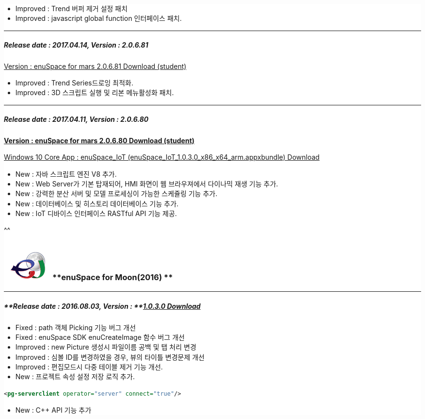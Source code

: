* Improved : Trend 버퍼 제거 설정 패치
* Improved : javascript global function 인터페이스 패치.

---

##### **Release date : 2017.04.14, Version : 2.0.6.81**

[Version : enuSpace for mars 2.0.6.81 Download \(student\)](http://www.enu-tech.co.kr/release/enuspace_setup_2.0.6.81.exe)

* Improved : Trend Series드로잉 최적화.
* Improved : 3D 스크립트 실행 및 리본 메뉴활성화 패치.

---

##### **Release date : 2017.04.11, Version : 2.0.6.80**

[**Version : enuSpace for mars 2.0.6.80 Download \(student\)**](http://www.enu-tech.co.kr/release/enuspace_setup_2.0.6.80.exe)

[Windows 10 Core App : enuSpace\_IoT \(enuSpace\_IoT\_1.0.3.0\_x86\_x64\_arm.appxbundle\) Download](http://www.enu-tech.co.kr/release/enuSpace_IoT_1.0.3.0_x86_x64_arm.appxbundle)

* New : 자바 스크립트 엔진 V8 추가.
* New : Web Server가 기본 탑재되어, HMI 화면이 웹 브라우져에서 다이나믹 재생 기능 추가.
* New : 강력한 분산 서버 및 모델 프로세싱이 가능한 스케쥴링 기능 추가.
* New : 데이터베이스 및 히스토리 데이터베이스 기능 추가.
* New : IoT 디바이스 인터페이스 RASTful API 기능 제공.

^^

### ![](/assets/enuspace_moon.png)**enuSpace for Moon\(2016\) **

---

##### **Release date : 2016.08.03, Version : **[**1.0.3.0 D**](http://www.enu-tech.co.kr/release/enuspace_setup_1.0.3.0.exe)[**ownload**](http://www.enu-tech.co.kr/release/enuspace_setup_1.0.3.0.exe)

* Fixed : path 객체 Picking 기능 버그 개선
* Fixed : enuSpace SDK enuCreateImage 함수 버그 개선
* Improved : new Picture 생성시 파일이름 공백 및 탭 처리 변경
* Improved : 심볼 ID를  변경하였을 경우, 뷰의 타이틀 변경문제 개선
* Improved : 편집모드시 다중 테이블 제거 기능 개선.
* New : 프로젝트 속성 설정 저장 로직 추가.

```xml
<pg-serverclient operator="server" connect="true"/>
```

* New : C++ API 기능 추가
